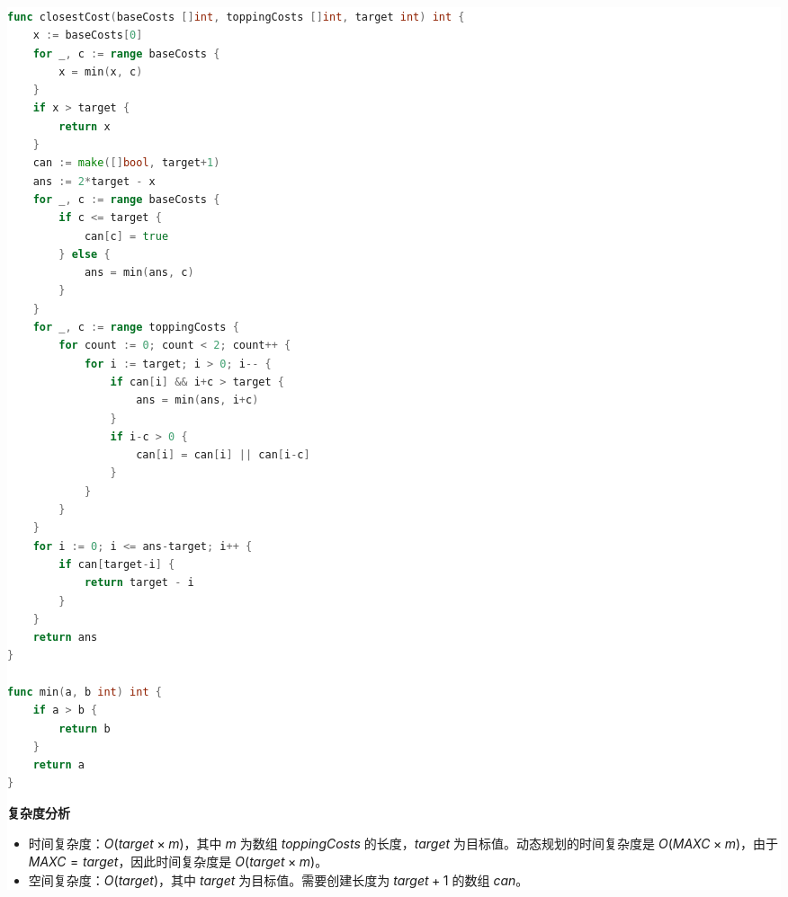 
```go [sol2-Golang]
func closestCost(baseCosts []int, toppingCosts []int, target int) int {
    x := baseCosts[0]
    for _, c := range baseCosts {
        x = min(x, c)
    }
    if x > target {
        return x
    }
    can := make([]bool, target+1)
    ans := 2*target - x
    for _, c := range baseCosts {
        if c <= target {
            can[c] = true
        } else {
            ans = min(ans, c)
        }
    }
    for _, c := range toppingCosts {
        for count := 0; count < 2; count++ {
            for i := target; i > 0; i-- {
                if can[i] && i+c > target {
                    ans = min(ans, i+c)
                }
                if i-c > 0 {
                    can[i] = can[i] || can[i-c]
                }
            }
        }
    }
    for i := 0; i <= ans-target; i++ {
        if can[target-i] {
            return target - i
        }
    }
    return ans
}

func min(a, b int) int {
    if a > b {
        return b
    }
    return a
}
```

**复杂度分析**

- 时间复杂度：$O(\textit{target} \times m)$，其中 $m$ 为数组 $\textit{toppingCosts}$ 的长度，$\textit{target}$ 为目标值。动态规划的时间复杂度是 $O(\textit{MAXC} \times m)$，由于 $\textit{MAXC} = \textit{target}$，因此时间复杂度是 $O(\textit{target} \times m)$。
- 空间复杂度：$O(\textit{target})$，其中 $\textit{target}$ 为目标值。需要创建长度为 $\textit{target} + 1$ 的数组 $\textit{can}$。